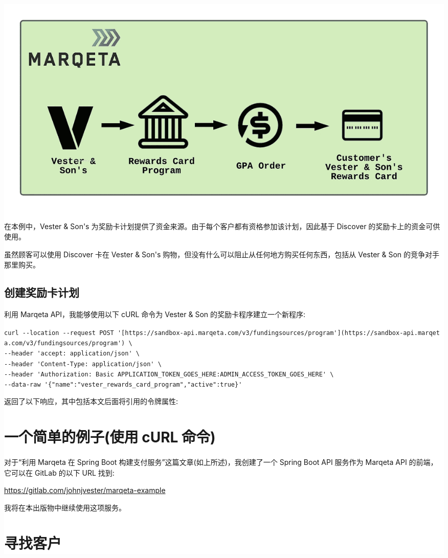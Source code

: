 ![](img/5464ba9383134c9f6f5678b96ebec7a7.png)

在本例中，Vester & Son's 为奖励卡计划提供了资金来源。由于每个客户都有资格参加该计划，因此基于 Discover 的奖励卡上的资金可供使用。

虽然顾客可以使用 Discover 卡在 Vester & Son's 购物，但没有什么可以阻止从任何地方购买任何东西，包括从 Vester & Son 的竞争对手那里购买。

## 创建奖励卡计划

利用 Marqeta API，我能够使用以下 cURL 命令为 Vester & Son 的奖励卡程序建立一个新程序:

```
curl --location --request POST '[https://sandbox-api.marqeta.com/v3/fundingsources/program'](https://sandbox-api.marqeta.com/v3/fundingsources/program') \
--header 'accept: application/json' \
--header 'Content-Type: application/json' \
--header 'Authorization: Basic APPLICATION_TOKEN_GOES_HERE:ADMIN_ACCESS_TOKEN_GOES_HERE' \
--data-raw '{"name":"vester_rewards_card_program","active":true}'
```

返回了以下响应，其中包括本文后面将引用的令牌属性:

# 一个简单的例子(使用 cURL 命令)

对于“利用 Marqeta 在 Spring Boot 构建支付服务”这篇文章(如上所述)，我创建了一个 Spring Boot API 服务作为 Marqeta API 的前端，它可以在 GitLab 的以下 URL 找到:

https://gitlab.com/johnjvester/marqeta-example

我将在本出版物中继续使用这项服务。

# 寻找客户

